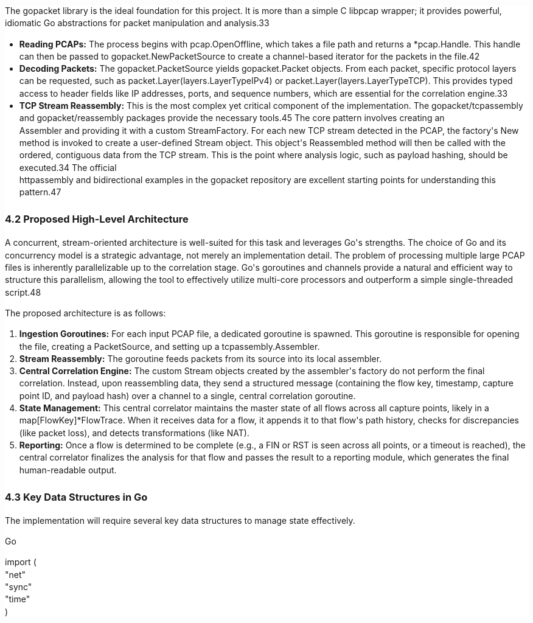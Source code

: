 The gopacket library is the ideal foundation for this project. It is more than a simple C libpcap wrapper; it provides powerful, idiomatic Go abstractions for packet manipulation and analysis.33

* **Reading PCAPs:** The process begins with pcap.OpenOffline, which takes a file path and returns a \*pcap.Handle. This handle can then be passed to gopacket.NewPacketSource to create a channel-based iterator for the packets in the file.42  
* **Decoding Packets:** The gopacket.PacketSource yields gopacket.Packet objects. From each packet, specific protocol layers can be requested, such as packet.Layer(layers.LayerTypeIPv4) or packet.Layer(layers.LayerTypeTCP). This provides typed access to header fields like IP addresses, ports, and sequence numbers, which are essential for the correlation engine.33  
* **TCP Stream Reassembly:** This is the most complex yet critical component of the implementation. The gopacket/tcpassembly and gopacket/reassembly packages provide the necessary tools.45 The core pattern involves creating an  
   Assembler and providing it with a custom StreamFactory. For each new TCP stream detected in the PCAP, the factory's New method is invoked to create a user-defined Stream object. This object's Reassembled method will then be called with the ordered, contiguous data from the TCP stream. This is the point where analysis logic, such as payload hashing, should be executed.34 The official  
   httpassembly and bidirectional examples in the gopacket repository are excellent starting points for understanding this pattern.47

### **4.2 Proposed High-Level Architecture**

A concurrent, stream-oriented architecture is well-suited for this task and leverages Go's strengths. The choice of Go and its concurrency model is a strategic advantage, not merely an implementation detail. The problem of processing multiple large PCAP files is inherently parallelizable up to the correlation stage. Go's goroutines and channels provide a natural and efficient way to structure this parallelism, allowing the tool to effectively utilize multi-core processors and outperform a simple single-threaded script.48

The proposed architecture is as follows:

1. **Ingestion Goroutines:** For each input PCAP file, a dedicated goroutine is spawned. This goroutine is responsible for opening the file, creating a PacketSource, and setting up a tcpassembly.Assembler.  
2. **Stream Reassembly:** The goroutine feeds packets from its source into its local assembler.  
3. **Central Correlation Engine:** The custom Stream objects created by the assembler's factory do not perform the final correlation. Instead, upon reassembling data, they send a structured message (containing the flow key, timestamp, capture point ID, and payload hash) over a channel to a single, central correlation goroutine.  
4. **State Management:** This central correlator maintains the master state of all flows across all capture points, likely in a map\[FlowKey\]\*FlowTrace. When it receives data for a flow, it appends it to that flow's path history, checks for discrepancies (like packet loss), and detects transformations (like NAT).  
5. **Reporting:** Once a flow is determined to be complete (e.g., a FIN or RST is seen across all points, or a timeout is reached), the central correlator finalizes the analysis for that flow and passes the result to a reporting module, which generates the final human-readable output.

### **4.3 Key Data Structures in Go**

The implementation will require several key data structures to manage state effectively.

Go

import (  
    "net"  
    "sync"  
    "time"  
)
